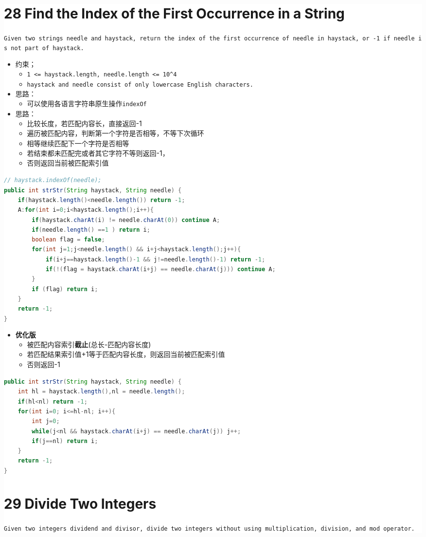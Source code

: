 # 28 Find the Index of the First Occurrence in a String
    Given two strings needle and haystack, return the index of the first occurrence of needle in haystack, or -1 if needle is not part of haystack.

* 约束；
  * `1 <= haystack.length, needle.length <= 10^4`
  * `haystack and needle consist of only lowercase English characters.`
* 思路：
  * 可以使用各语言字符串原生操作`indexOf`
* 思路：
  * 比较长度，若匹配内容长，直接返回-1
  * 遍历被匹配内容，判断第一个字符是否相等，不等下次循环
  * 相等继续匹配下一个字符是否相等
  * 若结束都未匹配完或者其它字符不等则返回-1，
  * 否则返回当前被匹配索引值
```java
// haystack.indexOf(needle);
public int strStr(String haystack, String needle) {
    if(haystack.length()<needle.length()) return -1;
    A:for(int i=0;i<haystack.length();i++){
        if(haystack.charAt(i) != needle.charAt(0)) continue A;
        if(needle.length() ==1 ) return i;
        boolean flag = false;
        for(int j=1;j<needle.length() && i+j<haystack.length();j++){
            if(i+j==haystack.length()-1 && j!=needle.length()-1) return -1;
            if(!(flag = haystack.charAt(i+j) == needle.charAt(j))) continue A;
        }
        if (flag) return i;
    }
    return -1;
}
```
* **优化版**
  * 被匹配内容索引**截止**(总长-匹配内容长度)
  * 若匹配结果索引值+1等于匹配内容长度，则返回当前被匹配索引值
  * 否则返回-1
```java
public int strStr(String haystack, String needle) {
    int hl = haystack.length(),nl = needle.length();
    if(hl<nl) return -1;
    for(int i=0; i<=hl-nl; i++){
        int j=0;
        while(j<nl && haystack.charAt(i+j) == needle.charAt(j)) j++;
        if(j==nl) return i;
    }
    return -1;
}
```

# 29 Divide Two Integers
    Given two integers dividend and divisor, divide two integers without using multiplication, division, and mod operator.
